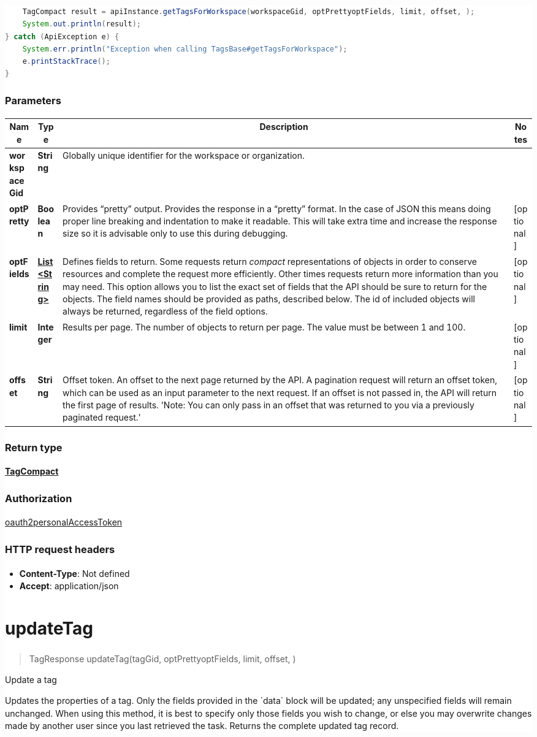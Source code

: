 ```java
    TagCompact result = apiInstance.getTagsForWorkspace(workspaceGid, optPrettyoptFields, limit, offset, );
    System.out.println(result);
} catch (ApiException e) {
    System.err.println("Exception when calling TagsBase#getTagsForWorkspace");
    e.printStackTrace();
}
```

### Parameters

Name | Type | Description  | Notes
------------- | ------------- | ------------- | -------------
 **workspaceGid** | **String**| Globally unique identifier for the workspace or organization. |
 **optPretty** | **Boolean**| Provides “pretty” output. Provides the response in a “pretty” format. In the case of JSON this means doing proper line breaking and indentation to make it readable. This will take extra time and increase the response size so it is advisable only to use this during debugging. | [optional]
 **optFields** | [**List&lt;String&gt;**](String.md)| Defines fields to return. Some requests return *compact* representations of objects in order to conserve resources and complete the request more efficiently. Other times requests return more information than you may need. This option allows you to list the exact set of fields that the API should be sure to return for the objects. The field names should be provided as paths, described below. The id of included objects will always be returned, regardless of the field options. | [optional]
 **limit** | **Integer**| Results per page. The number of objects to return per page. The value must be between 1 and 100. | [optional]
 **offset** | **String**| Offset token. An offset to the next page returned by the API. A pagination request will return an offset token, which can be used as an input parameter to the next request. If an offset is not passed in, the API will return the first page of results. &#x27;Note: You can only pass in an offset that was returned to you via a previously paginated request.&#x27; | [optional]

### Return type

[**TagCompact**](TagCompact.md)

### Authorization

[oauth2](../README.md#oauth2)[personalAccessToken](../README.md#personalAccessToken)

### HTTP request headers

 - **Content-Type**: Not defined
 - **Accept**: application/json

<a name="updateTag"></a>
# **updateTag**
> TagResponse updateTag(tagGid, optPrettyoptFields, limit, offset, )

Update a tag

Updates the properties of a tag. Only the fields provided in the &#x60;data&#x60; block will be updated; any unspecified fields will remain unchanged.  When using this method, it is best to specify only those fields you wish to change, or else you may overwrite changes made by another user since you last retrieved the task.  Returns the complete updated tag record.
